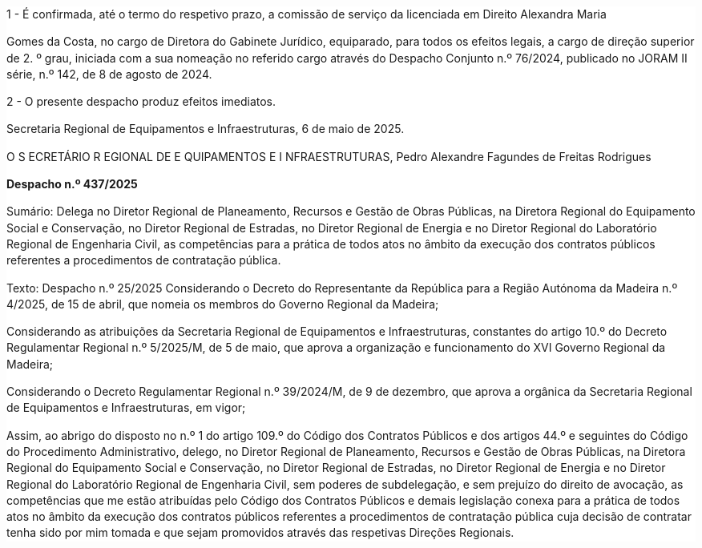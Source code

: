 
1 - É confirmada, até o termo do respetivo prazo, a comissão de serviço da licenciada em Direito Alexandra Maria

Gomes da Costa, no cargo de Diretora do Gabinete Jurídico, equiparado, para todos os efeitos legais, a cargo de
direção superior de 2. º grau, iniciada com a sua nomeação no referido cargo através do Despacho Conjunto
n.º 76/2024, publicado no JORAM II série, n.º 142, de 8 de agosto de 2024.

2 - O presente despacho produz efeitos imediatos.

Secretaria Regional de Equipamentos e Infraestruturas, 6 de maio de 2025.

O S ECRETÁRIO R EGIONAL DE E QUIPAMENTOS E I NFRAESTRUTURAS, Pedro Alexandre Fagundes de Freitas Rodrigues


**Despacho n.º 437/2025**


Sumário:
Delega no Diretor Regional de Planeamento, Recursos e Gestão de Obras Públicas, na Diretora Regional do Equipamento Social e
Conservação, no Diretor Regional de Estradas, no Diretor Regional de Energia e no Diretor Regional do Laboratório Regional de
Engenharia Civil, as competências para a prática de todos atos no âmbito da execução dos contratos públicos referentes a procedimentos
de contratação pública.

Texto:
Despacho n.º 25/2025
Considerando o Decreto do Representante da República para a Região Autónoma da Madeira n.º 4/2025, de 15 de abril,
que nomeia os membros do Governo Regional da Madeira;

Considerando as atribuições da Secretaria Regional de Equipamentos e Infraestruturas, constantes do artigo 10.º do
Decreto Regulamentar Regional n.º 5/2025/M, de 5 de maio, que aprova a organização e funcionamento do XVI Governo
Regional da Madeira;

Considerando o Decreto Regulamentar Regional n.º 39/2024/M, de 9 de dezembro, que aprova a orgânica da Secretaria
Regional de Equipamentos e Infraestruturas, em vigor;

Assim, ao abrigo do disposto no n.º 1 do artigo 109.º do Código dos Contratos Públicos e dos artigos 44.º e seguintes do
Código do Procedimento Administrativo, delego, no Diretor Regional de Planeamento, Recursos e Gestão de Obras Públicas,
na Diretora Regional do Equipamento Social e Conservação, no Diretor Regional de Estradas, no Diretor Regional de Energia
e no Diretor Regional do Laboratório Regional de Engenharia Civil, sem poderes de subdelegação, e sem prejuízo do direito
de avocação, as competências que me estão atribuídas pelo Código dos Contratos Públicos e demais legislação conexa para a
prática de todos atos no âmbito da execução dos contratos públicos referentes a procedimentos de contratação pública cuja
decisão de contratar tenha sido por mim tomada e que sejam promovidos através das respetivas Direções Regionais.
